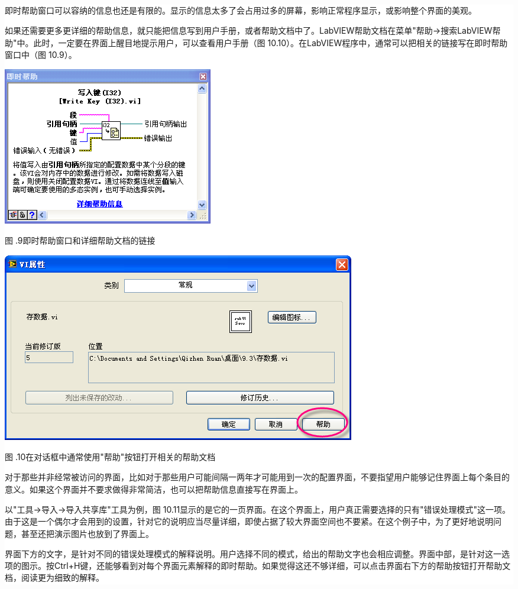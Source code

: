 即时帮助窗口可以容纳的信息也还是有限的。显示的信息太多了会占用过多的屏幕，影响正常程序显示，或影响整个界面的美观。

如果还需要更多更详细的帮助信息，就只能把信息写到用户手册，或者帮助文档中了。LabVIEW帮助文档在菜单"帮助-\>搜索LabVIEW帮助"中。此时，一定要在界面上醒目地提示用户，可以查看用户手册（图
10.10）。在LabVIEW程序中，通常可以把相关的链接写在即时帮助窗口中（图
10.9）。

![](images/image582.png)

图 .9即时帮助窗口和详细帮助文档的链接

![](images/image583.png)

图 .10在对话框中通常使用"帮助"按钮打开相关的帮助文档

对于那些并非经常被访问的界面，比如对于那些用户可能间隔一两年才可能用到一次的配置界面，不要指望用户能够记住界面上每个条目的意义。如果这个界面并不要求做得非常简洁，也可以把帮助信息直接写在界面上。

以"工具-\>导入-\>导入共享库"工具为例，图
10.11显示的是它的一页界面。在这个界面上，用户真正需要选择的只有"错误处理模式"这一项。由于这是一个偶尔才会用到的设置，针对它的说明应当尽量详细，即使占据了较大界面空间也不要紧。在这个例子中，为了更好地说明问题，甚至还把演示图片也放到了界面上。

界面下方的文字，是针对不同的错误处理模式的解释说明。用户选择不同的模式，给出的帮助文字也会相应调整。界面中部，是针对这一选项的图示。按Ctrl+H键，还能够看到对每个界面元素解释的即时帮助。如果觉得这还不够详细，可以点击界面右下方的帮助按钮打开帮助文档，阅读更为细致的解释。
